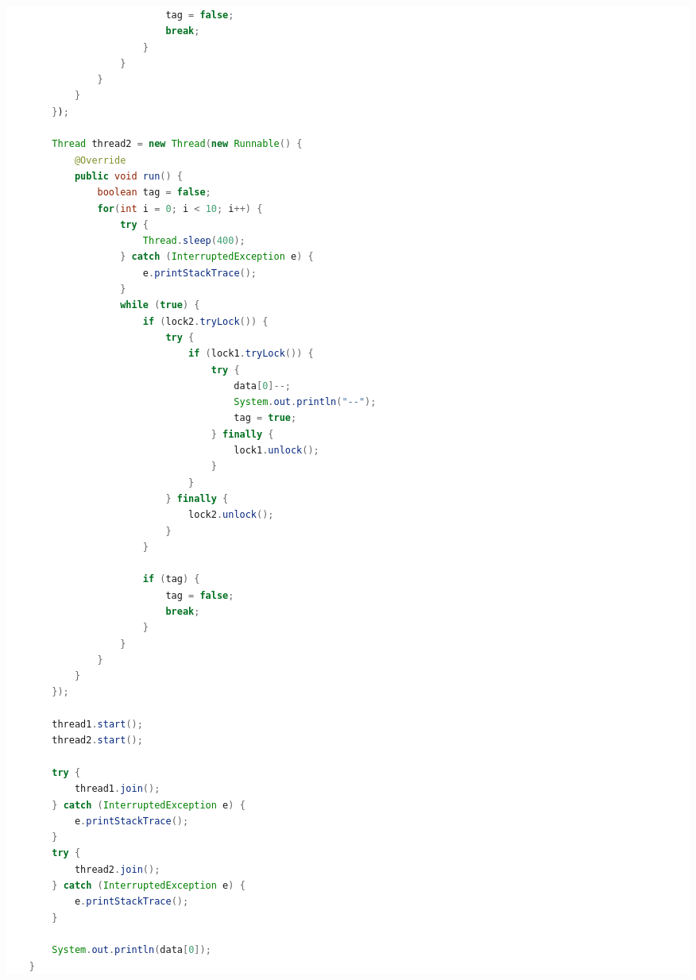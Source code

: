 ```java
							tag = false;
							break;
						}
					}
				}
			}
		});
		
		Thread thread2 = new Thread(new Runnable() {
			@Override
			public void run() {
				boolean tag = false;
				for(int i = 0; i < 10; i++) {
					try {
						Thread.sleep(400);
					} catch (InterruptedException e) {
						e.printStackTrace();
					}
					while (true) {
						if (lock2.tryLock()) {
							try {
								if (lock1.tryLock()) {
									try {
										data[0]--;
										System.out.println("--");
										tag = true;
									} finally {
										lock1.unlock();
									}
								}
							} finally {
								lock2.unlock();
							}
						}

						if (tag) {
							tag = false;
							break;
						}
					}
				}
			}
		});

		thread1.start();
		thread2.start();

		try {
			thread1.join();
		} catch (InterruptedException e) {
			e.printStackTrace();
		}
		try {
			thread2.join();
		} catch (InterruptedException e) {
			e.printStackTrace();
		}

		System.out.println(data[0]);
	}
```
